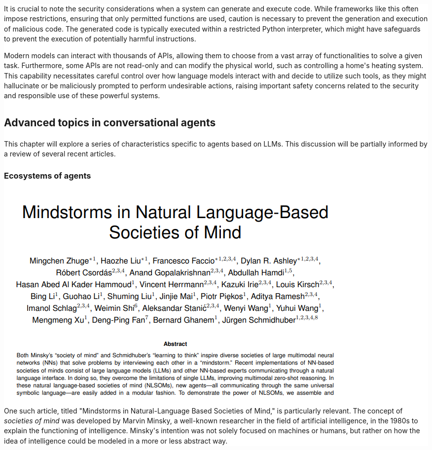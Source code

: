 It is crucial to note the security considerations when a system can generate and execute code. While frameworks like this often impose restrictions, ensuring that only permitted functions are used, caution is necessary to prevent the generation and execution of malicious code. The generated code is typically executed within a restricted Python interpreter, which might have safeguards to prevent the execution of potentially harmful instructions. 

Modern models can interact with thousands of APIs, allowing them to choose from a vast array of functionalities to solve a given task. Furthermore, some APIs are not read-only and can modify the physical world, such as controlling a home's heating system. This capability necessitates careful control over how language models interact with and decide to utilize such tools, as they might hallucinate or be maliciously prompted to perform undesirable actions, raising important safety concerns related to the security and responsible use of these powerful systems.

## Advanced topics in conversational agents

This chapter will explore a series of characteristics specific to agents based on LLMs. This discussion will be partially informed by a review of several recent articles. 

### Ecosystems of agents

![](assets/imgs/agent033.png)

One such article, titled "Mindstorms in Natural-Language Based Societies of Mind," is particularly relevant. The concept of *societies of mind* was developed by Marvin Minsky, a well-known researcher in the field of artificial intelligence, in the 1980s to explain the functioning of intelligence. Minsky's intention was not solely focused on machines or humans, but rather on how the idea of intelligence could be modeled in a more or less abstract way.
